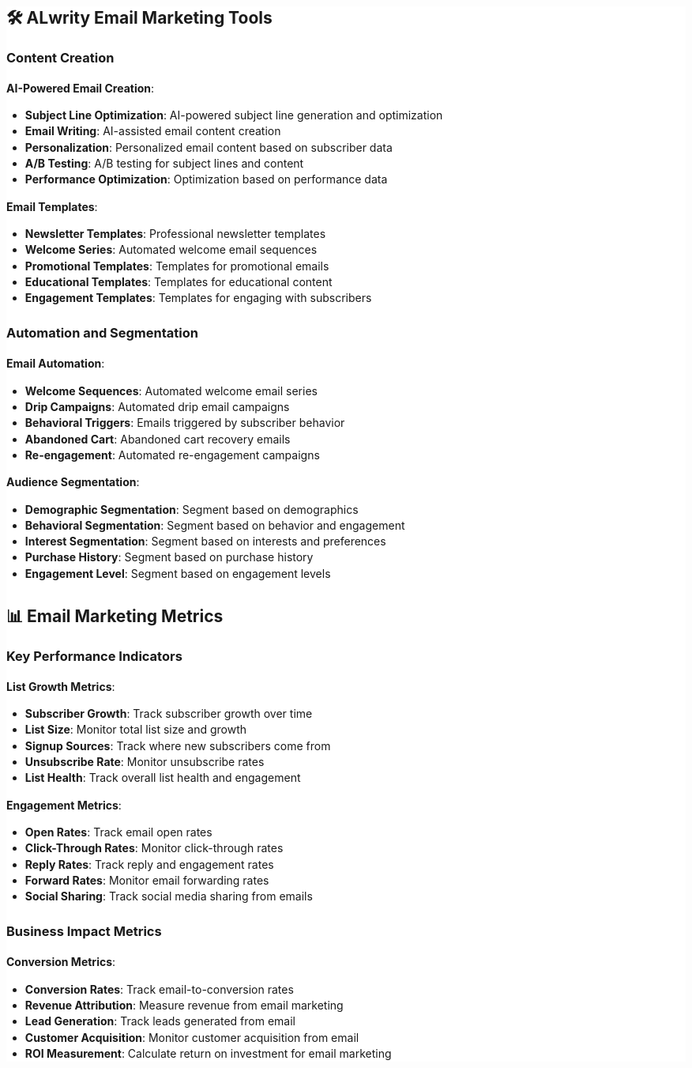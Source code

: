 ## 🛠️ ALwrity Email Marketing Tools

### Content Creation
**AI-Powered Email Creation**:
- **Subject Line Optimization**: AI-powered subject line generation and optimization
- **Email Writing**: AI-assisted email content creation
- **Personalization**: Personalized email content based on subscriber data
- **A/B Testing**: A/B testing for subject lines and content
- **Performance Optimization**: Optimization based on performance data

**Email Templates**:
- **Newsletter Templates**: Professional newsletter templates
- **Welcome Series**: Automated welcome email sequences
- **Promotional Templates**: Templates for promotional emails
- **Educational Templates**: Templates for educational content
- **Engagement Templates**: Templates for engaging with subscribers

### Automation and Segmentation
**Email Automation**:
- **Welcome Sequences**: Automated welcome email series
- **Drip Campaigns**: Automated drip email campaigns
- **Behavioral Triggers**: Emails triggered by subscriber behavior
- **Abandoned Cart**: Abandoned cart recovery emails
- **Re-engagement**: Automated re-engagement campaigns

**Audience Segmentation**:
- **Demographic Segmentation**: Segment based on demographics
- **Behavioral Segmentation**: Segment based on behavior and engagement
- **Interest Segmentation**: Segment based on interests and preferences
- **Purchase History**: Segment based on purchase history
- **Engagement Level**: Segment based on engagement levels

## 📊 Email Marketing Metrics

### Key Performance Indicators
**List Growth Metrics**:
- **Subscriber Growth**: Track subscriber growth over time
- **List Size**: Monitor total list size and growth
- **Signup Sources**: Track where new subscribers come from
- **Unsubscribe Rate**: Monitor unsubscribe rates
- **List Health**: Track overall list health and engagement

**Engagement Metrics**:
- **Open Rates**: Track email open rates
- **Click-Through Rates**: Monitor click-through rates
- **Reply Rates**: Track reply and engagement rates
- **Forward Rates**: Monitor email forwarding rates
- **Social Sharing**: Track social media sharing from emails

### Business Impact Metrics
**Conversion Metrics**:
- **Conversion Rates**: Track email-to-conversion rates
- **Revenue Attribution**: Measure revenue from email marketing
- **Lead Generation**: Track leads generated from email
- **Customer Acquisition**: Monitor customer acquisition from email
- **ROI Measurement**: Calculate return on investment for email marketing
